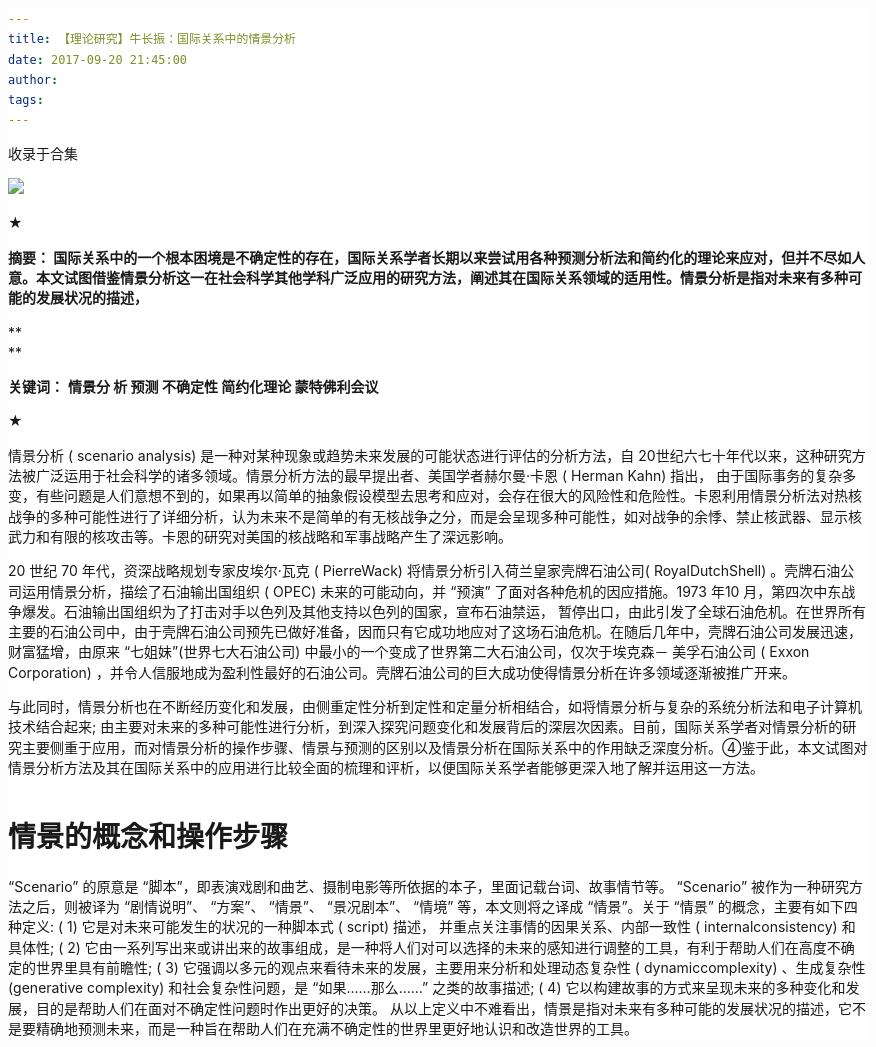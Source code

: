 ```yaml
---
title: 【理论研究】牛长振：国际关系中的情景分析
date: 2017-09-20 21:45:00
author: 
tags: 
---
```



收录于合集

![](/images/3999/2.gif)

  

  

★

 **摘要：
国际关系中的一个根本困境是不确定性的存在，国际关系学者长期以来尝试用各种预测分析法和简约化的理论来应对，但并不尽如人意。本文试图借鉴情景分析这一在社会科学其他学科广泛应用的研究方法，阐述其在国际关系领域的适用性。情景分析是指对未来有多种可能的发展状况的描述，**

 **  
**

 **关键词：** **情景分 析 预测 不确定性 简约化理论 蒙特佛利会议**

★  

  

情景分析 ( scenario analysis) 是一种对某种现象或趋势未来发展的可能状态进行评估的分析方法，自
20世纪六七十年代以来，这种研究方法被广泛运用于社会科学的诸多领域。情景分析方法的最早提出者、美国学者赫尔曼·卡恩 ( Herman Kahn) 指出，
由于国际事务的复杂多变，有些问题是人们意想不到的，如果再以简单的抽象假设模型去思考和应对，会存在很大的风险性和危险性。卡恩利用情景分析法对热核战争的多种可能性进行了详细分析，认为未来不是简单的有无核战争之分，而是会呈现多种可能性，如对战争的余悸、禁止核武器、显示核武力和有限的核攻击等。卡恩的研究对美国的核战略和军事战略产生了深远影响。

20 世纪 70 年代，资深战略规划专家皮埃尔·瓦克 ( PierreWack) 将情景分析引入荷兰皇家壳牌石油公司( RoyalDutchShell)
。壳牌石油公司运用情景分析，描绘了石油输出国组织 ( OPEC) 未来的可能动向，并 “预演” 了面对各种危机的因应措施。1973 年10
月，第四次中东战争爆发。石油输出国组织为了打击对手以色列及其他支持以色列的国家，宣布石油禁运，
暂停出口，由此引发了全球石油危机。在世界所有主要的石油公司中，由于壳牌石油公司预先已做好准备，因而只有它成功地应对了这场石油危机。在随后几年中，壳牌石油公司发展迅速，财富猛增，由原来
“七姐妹”(世界七大石油公司) 中最小的一个变成了世界第二大石油公司，仅次于埃克森－ 美孚石油公司 ( Exxon Corporation)
，并令人信服地成为盈利性最好的石油公司。壳牌石油公司的巨大成功使得情景分析在许多领域逐渐被推广开来。

与此同时，情景分析也在不断经历变化和发展，由侧重定性分析到定性和定量分析相结合，如将情景分析与复杂的系统分析法和电子计算机技术结合起来;
由主要对未来的多种可能性进行分析，到深入探究问题变化和发展背后的深层次因素。目前，国际关系学者对情景分析的研究主要侧重于应用，而对情景分析的操作步骤、情景与预测的区别以及情景分析在国际关系中的作用缺乏深度分析。④鉴于此，本文试图对情景分析方法及其在国际关系中的应用进行比较全面的梳理和评析，以便国际关系学者能够更深入地了解并运用这一方法。

# 情景的概念和操作步骤

  

“Scenario” 的原意是 “脚本”，即表演戏剧和曲艺、摄制电影等所依据的本子，里面记载台词、故事情节等。 “Scenario”
被作为一种研究方法之后，则被译为 “剧情说明”、 “方案”、 “情景”、 “景况剧本”、 “情境” 等，本文则将之译成 “情景”。关于 “情景”
的概念，主要有如下四种定义: ( 1) 它是对未来可能发生的状况的一种脚本式 ( script) 描述， 并重点关注事情的因果关系、内部一致性 (
internalconsistency) 和具体性; ( 2)
它由一系列写出来或讲出来的故事组成，是一种将人们对可以选择的未来的感知进行调整的工具，有利于帮助人们在高度不确定的世界里具有前瞻性; ( 3)
它强调以多元的观点来看待未来的发展，主要用来分析和处理动态复杂性 ( dynamiccomplexity) 、生成复杂性 (generative
complexity) 和社会复杂性问题，是 “如果……那么……” 之类的故事描述; ( 4)
它以构建故事的方式来呈现未来的多种变化和发展，目的是帮助人们在面对不确定性问题时作出更好的决策。
从以上定义中不难看出，情景是指对未来有多种可能的发展状况的描述，它不是要精确地预测未来，而是一种旨在帮助人们在充满不确定性的世界里更好地认识和改造世界的工具。
